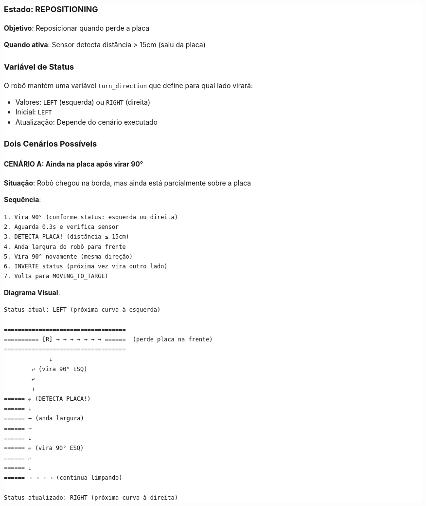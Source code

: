 ### Estado: REPOSITIONING

**Objetivo**: Reposicionar quando perde a placa

**Quando ativa**: Sensor detecta distância > 15cm (saiu da placa)

### Variável de Status

O robô mantém uma variável `turn_direction` que define para qual lado virará:
- Valores: `LEFT` (esquerda) ou `RIGHT` (direita)
- Inicial: `LEFT`
- Atualização: Depende do cenário executado

### Dois Cenários Possíveis

#### CENÁRIO A: Ainda na placa após virar 90°

**Situação**: Robô chegou na borda, mas ainda está parcialmente sobre a placa

**Sequência**:
```
1. Vira 90° (conforme status: esquerda ou direita)
2. Aguarda 0.3s e verifica sensor
3. DETECTA PLACA! (distância ≤ 15cm)
4. Anda largura do robô para frente
5. Vira 90° novamente (mesma direção)
6. INVERTE status (próxima vez vira outro lado)
7. Volta para MOVING_TO_TARGET
```

**Diagrama Visual**:
```
Status atual: LEFT (próxima curva à esquerda)

===================================
========== [R] → → → → → → → ======  (perde placa na frente)
===================================
             ↓
        ⤶ (vira 90° ESQ)
        ⤶
        ↓
====== ⤶ (DETECTA PLACA!)
====== ↓
====== → (anda largura)
====== →
====== ↓
====== ⤶ (vira 90° ESQ)
====== ⤶
====== ↓
====== → → → → (continua limpando)

Status atualizado: RIGHT (próxima curva à direita)
```
